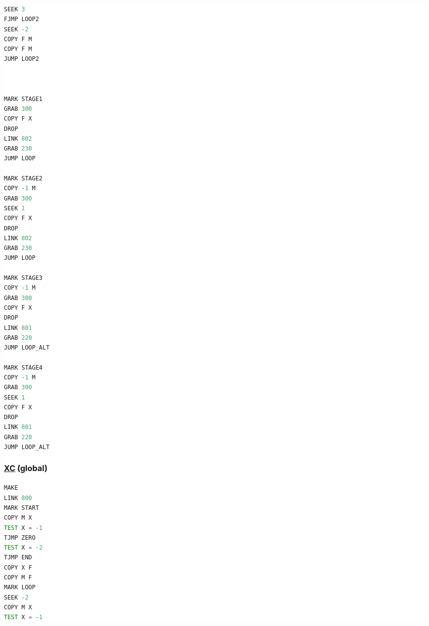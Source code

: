 ```asm
SEEK 3
FJMP LOOP2
SEEK -2
COPY F M
COPY F M
JUMP LOOP2



MARK STAGE1
GRAB 300
COPY F X
DROP
LINK 802
GRAB 230
JUMP LOOP

MARK STAGE2
COPY -1 M
GRAB 300
SEEK 1
COPY F X
DROP
LINK 802
GRAB 230
JUMP LOOP

MARK STAGE3
COPY -1 M
GRAB 300
COPY F X
DROP
LINK 801
GRAB 220
JUMP LOOP_ALT

MARK STAGE4
COPY -1 M
GRAB 300
SEEK 1
COPY F X
DROP
LINK 801
GRAB 220
JUMP LOOP_ALT
```

### [XC](XC.exa) (global)
```asm
MAKE
LINK 800
MARK START
COPY M X
TEST X = -1
TJMP ZERO
TEST X = -2
TJMP END
COPY X F
COPY M F
MARK LOOP
SEEK -2
COPY M X
TEST X = -1
```